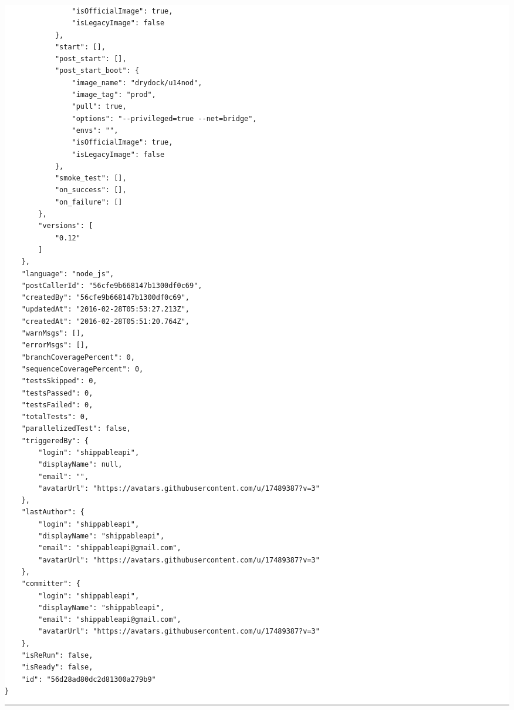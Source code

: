 ```
                "isOfficialImage": true,
                "isLegacyImage": false
            },
            "start": [],
            "post_start": [],
            "post_start_boot": {
                "image_name": "drydock/u14nod",
                "image_tag": "prod",
                "pull": true,
                "options": "--privileged=true --net=bridge",
                "envs": "",
                "isOfficialImage": true,
                "isLegacyImage": false
            },
            "smoke_test": [],
            "on_success": [],
            "on_failure": []
        },
        "versions": [
            "0.12"
        ]
    },
    "language": "node_js",
    "postCallerId": "56cfe9b668147b1300df0c69",
    "createdBy": "56cfe9b668147b1300df0c69",
    "updatedAt": "2016-02-28T05:53:27.213Z",
    "createdAt": "2016-02-28T05:51:20.764Z",
    "warnMsgs": [],
    "errorMsgs": [],
    "branchCoveragePercent": 0,
    "sequenceCoveragePercent": 0,
    "testsSkipped": 0,
    "testsPassed": 0,
    "testsFailed": 0,
    "totalTests": 0,
    "parallelizedTest": false,
    "triggeredBy": {
        "login": "shippableapi",
        "displayName": null,
        "email": "",
        "avatarUrl": "https://avatars.githubusercontent.com/u/17489387?v=3"
    },
    "lastAuthor": {
        "login": "shippableapi",
        "displayName": "shippableapi",
        "email": "shippableapi@gmail.com",
        "avatarUrl": "https://avatars.githubusercontent.com/u/17489387?v=3"
    },
    "committer": {
        "login": "shippableapi",
        "displayName": "shippableapi",
        "email": "shippableapi@gmail.com",
        "avatarUrl": "https://avatars.githubusercontent.com/u/17489387?v=3"
    },
    "isReRun": false,
    "isReady": false,
    "id": "56d28ad80dc2d81300a279b9"
}
```

---